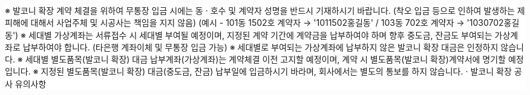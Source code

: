  <thead>
 </thead>
 <tbody>
  <tr>
   <td>
    ※ 발코니 확장 계약 체결을 위하여 무통장 입금 시에는 동 · 호수 및 계약자 성명을 반드시 기재하시기 바랍니다. (착오 입금 등으로 인하여 발생하는 제 피해에 대해서 사업주체 및 시공사는 책임을 지지 않음) (예시 - 101동 1502호 계약자 → '1011502홍길동' / 103동 702호 계약자 → '1030702홍길동') ※ 세대별 가상계좌는 서류접수 시 세대별 부여될 예정이며, 지정된 계약 기간에 계약금을 납부하여야 하며 향후 중도금, 잔금도 부여되는 가상계좌로 납부하여야 합니다. (타은행 계좌이체 및 무통장 입금 가능) ※ 세대별로 부여되는 가상계좌에 납부하지 않은 발코니 확장 대금은 인정하지 않습니다. ※ 세대별 별도품목(발코니 확장) 대금 납부계좌(가상계좌)는 계약체결 이전 고지할 예정이며, 계약 시 별도품목(발코니 확장)계약서에 명기할 예정입니다. ※ 지정된 별도품목(발코니 확장) 대금(중도금, 잔금) 납부일에 입금하시기 바라며, 회사에서는 별도의 통보를 하지 않습니다. · 발코니 확장 공사 유의사항
   </td>
  </tr>
  <tr>
   <td>
